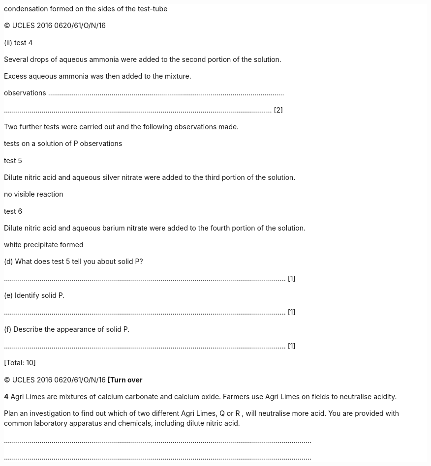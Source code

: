  condensation formed on the sides of the test-tube 


© UCLES 2016 0620/61/O/N/16 

 (ii) test 4 

 Several drops of aqueous ammonia were added to the second portion of the solution. 

 Excess aqueous ammonia was then added to the mixture. 

 observations ....................................................................................................................... 

 ....................................................................................................................................... [2] 

 Two further tests were carried out and the following observations made. 

 tests on a solution of P observations 

 test 5 

 Dilute nitric acid and aqueous silver nitrate were added to the third portion of the solution. 

 no visible reaction 

 test 6 

 Dilute nitric acid and aqueous barium nitrate were added to the fourth portion of the solution. 

 white precipitate formed 

 (d) What does test 5 tell you about solid P? 

 .............................................................................................................................................. [1] 

 (e) Identify solid P. 

 .............................................................................................................................................. [1] 

 (f) Describe the appearance of solid P. 

 .............................................................................................................................................. [1] 

 [Total: 10] 


© UCLES 2016 0620/61/O/N/16 **[Turn over** 

**4** Agri Limes are mixtures of calcium carbonate and calcium oxide. Farmers use Agri Limes on fields to neutralise acidity. 

 Plan an investigation to find out which of two different Agri Limes, Q or R , will neutralise more acid. You are provided with common laboratory apparatus and chemicals, including dilute nitric acid. 

 ........................................................................................................................................................... 

 ........................................................................................................................................................... 
